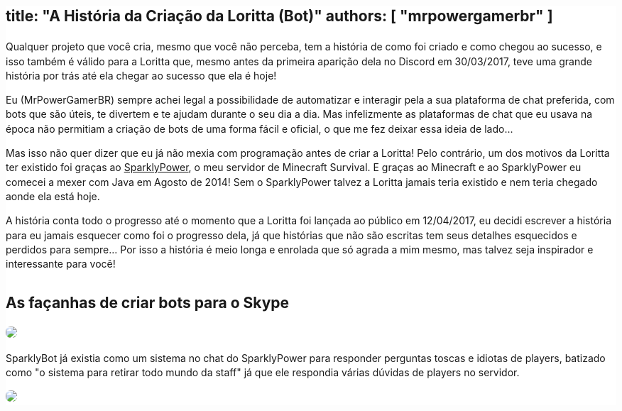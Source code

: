 
title: "A História da Criação da Loritta (Bot)"
authors: [ "mrpowergamerbr" ]
---  
<style>
.smaller-image-scale {
    max-width: 600px;
    max-height: 400px;
    border-radius: 7px;
}
</style>

Qualquer projeto que você cria, mesmo que você não perceba, tem a história de como foi criado e como chegou ao sucesso, e isso também é válido para a Loritta que, mesmo antes da primeira aparição dela no Discord em 30/03/2017, teve uma grande história por trás até ela chegar ao sucesso que ela é hoje!

Eu (MrPowerGamerBR) sempre achei legal a possibilidade de automatizar e interagir pela a sua plataforma de chat preferida, com bots que são úteis, te divertem e te ajudam durante o seu dia a dia. Mas infelizmente as plataformas de chat que eu usava na época não permitiam a criação de bots de uma forma fácil e oficial, o que me fez deixar essa ideia de lado...

Mas isso não quer dizer que eu já não mexia com programação antes de criar a Loritta! Pelo contrário, um dos motivos da Loritta ter existido foi graças ao [SparklyPower](https://sparklypower.net/), o meu servidor de Minecraft Survival. E graças ao Minecraft e ao SparklyPower eu comecei a mexer com Java em Agosto de 2014! Sem o SparklyPower talvez a Loritta jamais teria existido e nem teria chegado aonde ela está hoje.

A história conta todo o progresso até o momento que a Loritta foi lançada ao público em 12/04/2017, eu decidi escrever a história para eu jamais esquecer como foi o progresso dela, já que histórias que não são escritas tem seus detalhes esquecidos e perdidos para sempre... Por isso a história é meio longa e enrolada que só agrada a mim mesmo, mas talvez seja inspirador e interessante para você!

## As façanhas de criar bots para o Skype 

<div class="centered-text">
   <a href="/v3/assets/img/stories/how_loritta_was_created/sparklybot_skype/sparklybot_skype_2015.png" target="_blank">
        <img class="smaller-image-scale" src="/v3/assets/img/stories/how_loritta_was_created/sparklybot_skype/sparklybot_skype_2015.png" />
   </a>
</div>

SparklyBot já existia como um sistema no chat do SparklyPower para responder perguntas toscas e idiotas de players, batizado como "o sistema para retirar todo mundo da staff" já que ele respondia várias dúvidas de players no servidor.

<div class="centered-text">
   <a href="/v3/assets/img/stories/how_loritta_was_created/sparklybot_skype/sparklybot_sparklypower.png" target="_blank">
        <img class="smaller-image-scale" src="/v3/assets/img/stories/how_loritta_was_created/sparklybot_skype/sparklybot_sparklypower.png" />
   </a>
</div>
